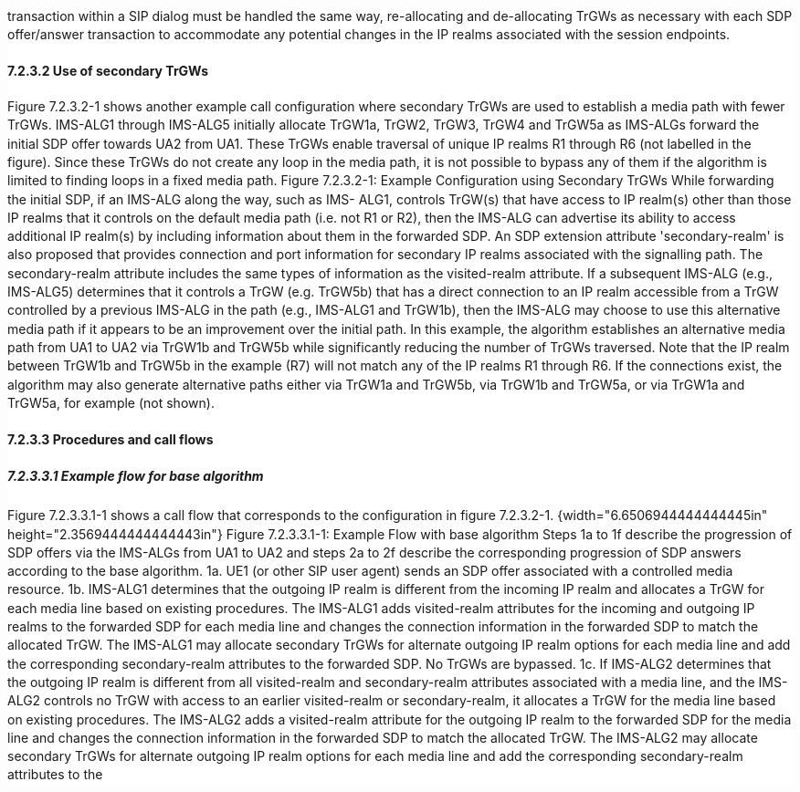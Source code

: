 transaction within a SIP dialog must be handled the same way, re-allocating
and de-allocating TrGWs as necessary with each SDP offer/answer transaction to
accommodate any potential changes in the IP realms associated with the session
endpoints.
#### 7.2.3.2 Use of secondary TrGWs
Figure 7.2.3.2-1 shows another example call configuration where secondary
TrGWs are used to establish a media path with fewer TrGWs. IMS-ALG1 through
IMS-ALG5 initially allocate TrGW1a, TrGW2, TrGW3, TrGW4 and TrGW5a as IMS-ALGs
forward the initial SDP offer towards UA2 from UA1. These TrGWs enable
traversal of unique IP realms R1 through R6 (not labelled in the figure).
Since these TrGWs do not create any loop in the media path, it is not possible
to bypass any of them if the algorithm is limited to finding loops in a fixed
media path.
Figure 7.2.3.2-1: Example Configuration using Secondary TrGWs
While forwarding the initial SDP, if an IMS-ALG along the way, such as IMS-
ALG1, controls TrGW(s) that have access to IP realm(s) other than those IP
realms that it controls on the default media path (i.e. not R1 or R2), then
the IMS-ALG can advertise its ability to access additional IP realm(s) by
including information about them in the forwarded SDP.
An SDP extension attribute \'secondary-realm\' is also proposed that provides
connection and port information for secondary IP realms associated with the
signalling path. The secondary-realm attribute includes the same types of
information as the visited-realm attribute.
If a subsequent IMS-ALG (e.g., IMS-ALG5) determines that it controls a TrGW
(e.g. TrGW5b) that has a direct connection to an IP realm accessible from a
TrGW controlled by a previous IMS-ALG in the path (e.g., IMS-ALG1 and TrGW1b),
then the IMS-ALG may choose to use this alternative media path if it appears
to be an improvement over the initial path. In this example, the algorithm
establishes an alternative media path from UA1 to UA2 via TrGW1b and TrGW5b
while significantly reducing the number of TrGWs traversed. Note that the IP
realm between TrGW1b and TrGW5b in the example (R7) will not match any of the
IP realms R1 through R6. If the connections exist, the algorithm may also
generate alternative paths either via TrGW1a and TrGW5b, via TrGW1b and
TrGW5a, or via TrGW1a and TrGW5a, for example (not shown).
#### 7.2.3.3 Procedures and call flows
##### 7.2.3.3.1 Example flow for base algorithm
Figure 7.2.3.3.1-1 shows a call flow that corresponds to the configuration in
figure 7.2.3.2-1.
{width="6.6506944444444445in" height="2.3569444444444443in"}
Figure 7.2.3.3.1-1: Example Flow with base algorithm
Steps 1a to 1f describe the progression of SDP offers via the IMS-ALGs from
UA1 to UA2 and steps 2a to 2f describe the corresponding progression of SDP
answers according to the base algorithm.
1a. UE1 (or other SIP user agent) sends an SDP offer associated with a
controlled media resource.
1b. IMS-ALG1 determines that the outgoing IP realm is different from the
incoming IP realm and allocates a TrGW for each media line based on existing
procedures. The IMS-ALG1 adds visited-realm attributes for the incoming and
outgoing IP realms to the forwarded SDP for each media line and changes the
connection information in the forwarded SDP to match the allocated TrGW. The
IMS-ALG1 may allocate secondary TrGWs for alternate outgoing IP realm options
for each media line and add the corresponding secondary-realm attributes to
the forwarded SDP. No TrGWs are bypassed.
1c. If IMS-ALG2 determines that the outgoing IP realm is different from all
visited-realm and secondary-realm attributes associated with a media line, and
the IMS-ALG2 controls no TrGW with access to an earlier visited-realm or
secondary-realm, it allocates a TrGW for the media line based on existing
procedures. The IMS-ALG2 adds a visited-realm attribute for the outgoing IP
realm to the forwarded SDP for the media line and changes the connection
information in the forwarded SDP to match the allocated TrGW. The IMS-ALG2 may
allocate secondary TrGWs for alternate outgoing IP realm options for each
media line and add the corresponding secondary-realm attributes to the